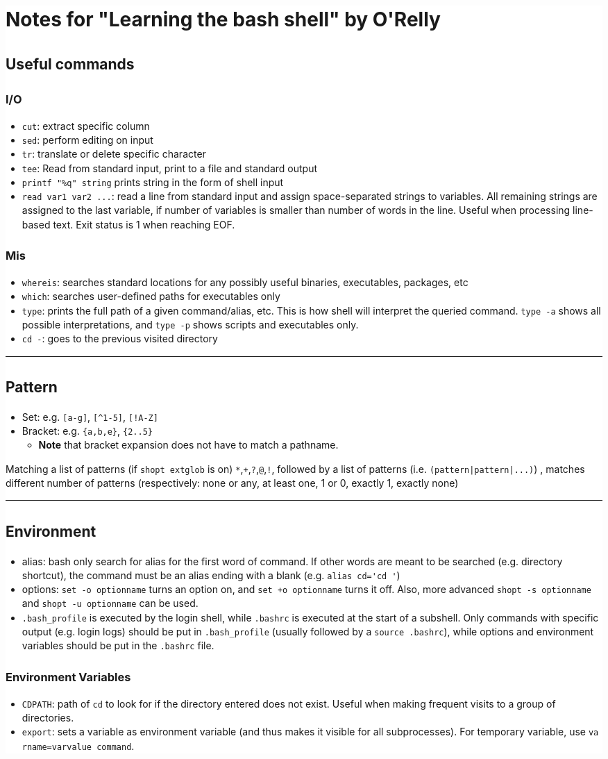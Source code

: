 Notes for "Learning the bash shell" by O'Relly
===============================

## Useful commands
### I/O
- `cut`: extract specific column
- `sed`: perform editing on input
- `tr`: translate or delete specific character
- `tee`: Read from standard input, print to a file and standard output 
- `printf "%q" string` prints string in the form of shell input
- `read var1 var2 ...`: read a line from standard input and assign space-separated strings to variables. All remaining strings are assigned to the last variable, if number of variables is smaller than number of words in the line. Useful when processing line-based text. Exit status is 1 when reaching EOF. 

### Mis
- `whereis`: searches standard locations for any possibly useful binaries, executables, packages, etc
- `which`: searches user-defined paths for executables only
- `type`: prints the full path of a given command/alias, etc. This is how shell will interpret the queried command. `type -a` shows all possible interpretations, and `type -p` shows scripts and executables only. 
- `cd -`: goes to the previous visited directory

--------------------------------

## Pattern
- Set: e.g. `[a-g]`, `[^1-5]`, `[!A-Z]`
- Bracket: e.g. `{a,b,e}`, `{2..5}`
    - **Note** that bracket expansion does not have to match a pathname.   

Matching a list of patterns (if `shopt extglob` is on)
`*`,`+`,`?`,`@`,`!`, followed by a list of patterns (i.e. `(pattern|pattern|...)`) , matches different number of patterns (respectively: none or any, at least one, 1 or 0, exactly 1, exactly none)

---------------------------------

## Environment
- alias: bash only search for alias for the first word of command. If other words are meant to be searched (e.g. directory shortcut), the command must be an alias ending with a blank (e.g. `alias cd='cd '`)
- options: `set -o optionname` turns an option on, and `set +o optionname` turns it off. Also, more advanced `shopt -s optionname` and `shopt -u optionname` can be used. 
- `.bash_profile` is executed by the login shell, while `.bashrc` is executed at the start of a subshell. Only commands with specific output (e.g. login logs) should be put in `.bash_profile` (usually followed by a `source .bashrc`), while options and environment variables should be put in the `.bashrc` file.  

### Environment Variables
- `CDPATH`: path of `cd` to look for if the directory entered does not exist. Useful when making frequent visits to a group of directories. 
- `export`: sets a variable as environment variable (and thus makes it visible for all subprocesses). For temporary variable, use `varname=varvalue command`.
